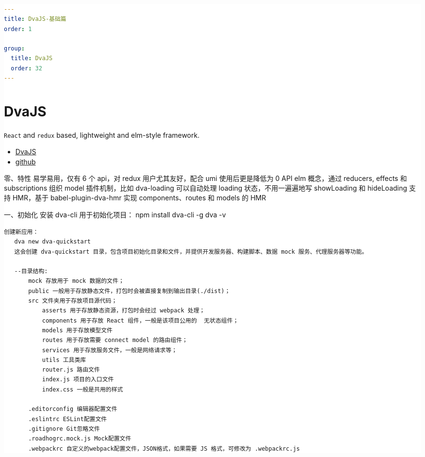 ```yaml
---
title: DvaJS-基础篇
order: 1

group:
  title: DvaJS
  order: 32
---
```


# DvaJS

<Alert type="info">`React` and `redux` based, lightweight and elm-style framework.</Alert>

- [DvaJS](https://dvajs.com/)
- [github](https://github.com/dvajs/dva/blob/master/README_zh-CN.md)

零、特性
易学易用，仅有 6 个 api，对 redux 用户尤其友好，配合 umi 使用后更是降低为 0 API
elm 概念，通过 reducers, effects 和 subscriptions 组织 model
插件机制，比如 dva-loading 可以自动处理 loading 状态，不用一遍遍地写 showLoading 和 hideLoading
支持 HMR，基于 babel-plugin-dva-hmr 实现 components、routes 和 models 的 HMR

一、初始化
安装 dva-cli 用于初始化项目：
npm install dva-cli -g
dva -v

    创建新应用：
       dva new dva-quickstart
       这会创建 dva-quickstart 目录，包含项目初始化目录和文件，并提供开发服务器、构建脚本、数据 mock 服务、代理服务器等功能。

       --目录结构:
           mock 存放用于 mock 数据的文件；
           public 一般用于存放静态文件，打包时会被直接复制到输出目录(./dist)；
           src 文件夹用于存放项目源代码；
               asserts 用于存放静态资源，打包时会经过 webpack 处理；
               components 用于存放 React 组件，一般是该项目公用的  无状态组件；
               models 用于存放模型文件
               routes 用于存放需要 connect model 的路由组件；
               services 用于存放服务文件，一般是网络请求等；
               utils 工具类库
               router.js 路由文件
               index.js 项目的入口文件
               index.css 一般是共用的样式

           .editorconfig 编辑器配置文件
           .eslintrc ESLint配置文件
           .gitignore Git忽略文件
           .roadhogrc.mock.js Mock配置文件
           .webpackrc 自定义的webpack配置文件，JSON格式，如果需要 JS 格式，可修改为 .webpackrc.js
